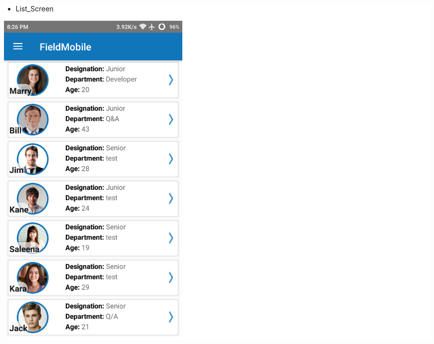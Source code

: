 * List_Screen
<img src="https://github.com/sandeepsingh234/Android/blob/master/Screenshot/List_Screen.png" height="640" width="360">
